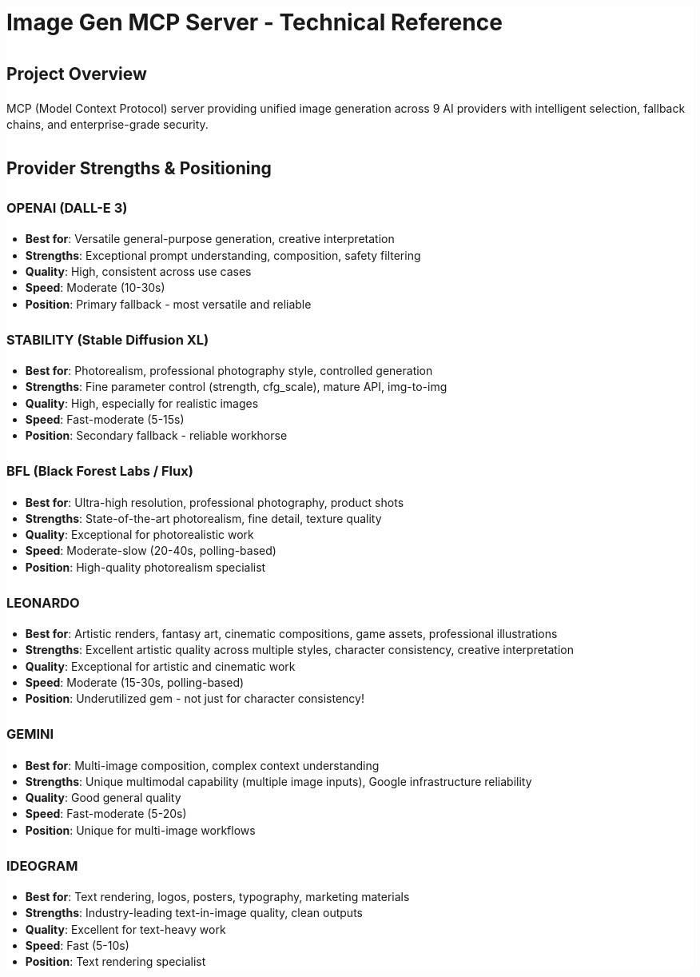 # Image Gen MCP Server - Technical Reference

## Project Overview
MCP (Model Context Protocol) server providing unified image generation across 9 AI providers with intelligent selection, fallback chains, and enterprise-grade security.

## Provider Strengths & Positioning

### OPENAI (DALL-E 3)
- **Best for**: Versatile general-purpose generation, creative interpretation
- **Strengths**: Exceptional prompt understanding, composition, safety filtering
- **Quality**: High, consistent across use cases
- **Speed**: Moderate (10-30s)
- **Position**: Primary fallback - most versatile and reliable

### STABILITY (Stable Diffusion XL)
- **Best for**: Photorealism, professional photography style, controlled generation
- **Strengths**: Fine parameter control (strength, cfg_scale), mature API, img-to-img
- **Quality**: High, especially for realistic images
- **Speed**: Fast-moderate (5-15s)
- **Position**: Secondary fallback - reliable workhorse

### BFL (Black Forest Labs / Flux)
- **Best for**: Ultra-high resolution, professional photography, product shots
- **Strengths**: State-of-the-art photorealism, fine detail, texture quality
- **Quality**: Exceptional for photorealistic work
- **Speed**: Moderate-slow (20-40s, polling-based)
- **Position**: High-quality photorealism specialist

### LEONARDO
- **Best for**: Artistic renders, fantasy art, cinematic compositions, game assets, professional illustrations
- **Strengths**: Excellent artistic quality across multiple styles, character consistency, creative interpretation
- **Quality**: Exceptional for artistic and cinematic work
- **Speed**: Moderate (15-30s, polling-based)
- **Position**: Underutilized gem - not just for character consistency!

### GEMINI
- **Best for**: Multi-image composition, complex context understanding
- **Strengths**: Unique multimodal capability (multiple image inputs), Google infrastructure reliability
- **Quality**: Good general quality
- **Speed**: Fast-moderate (5-20s)
- **Position**: Unique for multi-image workflows

### IDEOGRAM
- **Best for**: Text rendering, logos, posters, typography, marketing materials
- **Strengths**: Industry-leading text-in-image quality, clean outputs
- **Quality**: Excellent for text-heavy work
- **Speed**: Fast (5-10s)
- **Position**: Text rendering specialist
